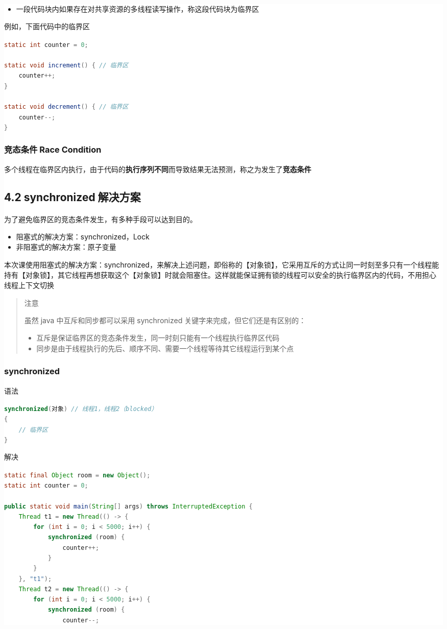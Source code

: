 - 一段代码块内如果存在对共享资源的多线程读写操作，称这段代码块为临界区

例如，下面代码中的临界区

```java
static int counter = 0;

static void increment() { // 临界区
	counter++;
}

static void decrement() { // 临界区
	counter--;
}
```



### 竞态条件 Race Condition

多个线程在临界区内执行，由于代码的**执行序列不同**而导致结果无法预测，称之为发生了**竞态条件**



## 4.2 synchronized 解决方案

为了避免临界区的竞态条件发生，有多种手段可以达到目的。

- 阻塞式的解决方案：synchronized，Lock 
- 非阻塞式的解决方案：原子变量

本次课使用阻塞式的解决方案：synchronized，来解决上述问题，即俗称的【对象锁】，它采用互斥的方式让同一时刻至多只有一个线程能持有【对象锁】，其它线程再想获取这个【对象锁】时就会阻塞住。这样就能保证拥有锁的线程可以安全的执行临界区内的代码，不用担心线程上下文切换

> 注意
>
> 虽然 java 中互斥和同步都可以采用 synchronized 关键字来完成，但它们还是有区别的：
>
> - 互斥是保证临界区的竞态条件发生，同一时刻只能有一个线程执行临界区代码 
> - 同步是由于线程执行的先后、顺序不同、需要一个线程等待其它线程运行到某个点

### synchronized

语法

```java
synchronized(对象) // 线程1，线程2（blocked）
{
	// 临界区
}
```

解决

```java
static final Object room = new Object();
static int counter = 0;

public static void main(String[] args) throws InterruptedException {
    Thread t1 = new Thread(() -> {
        for (int i = 0; i < 5000; i++) {
            synchronized (room) {
                counter++;
            }
        }
    }, "t1");
    Thread t2 = new Thread(() -> {
        for (int i = 0; i < 5000; i++) {
            synchronized (room) {
                counter--;
```
